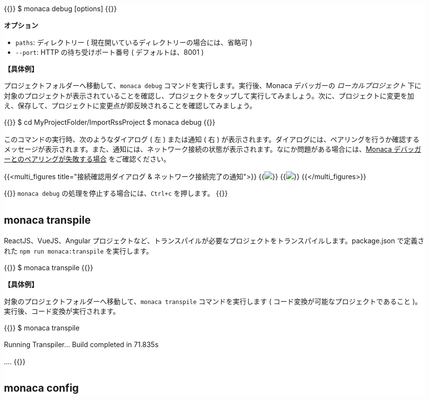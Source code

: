 {{<highlight javascript>}}
$ monaca debug [options]
{{</highlight>}}

**オプション**

- `paths`: ディレクトリー ( 現在開いているディレクトリーの場合には、省略可 )
- `--port`: HTTP の待ち受けポート番号 ( デフォルトは、8001 )

**【具体例】**

プロジェクトフォルダーへ移動して、`monaca debug` コマンドを実行します。実行後、Monaca デバッガーの *ローカルプロジェクト* 下に対象のプロジェクトが表示されていることを確認し、プロジェクトをタップして実行してみましょう。次に、プロジェクトに変更を加え、保存して、プロジェクトに変更点が即反映されることを確認してみましょう。

{{<highlight javascript>}}
$ cd MyProjectFolder/ImportRssProject
$ monaca debug
{{</highlight>}}

このコマンドの実行時、次のようなダイアログ ( 左 ) または通知 ( 右 ) が表示されます。ダイアログには、ペアリングを行うか確認するメッセージが表示されます。また、通知には、ネットワーク接続の状態が表示されます。なにか問題がある場合には、[Monaca デバッガーとのペアリングが失敗する場合](/ja/products_guide/debugger/troubleshooting/#monaca-デバッガーとのペアリングが失敗する場合) をご確認ください。

{{<multi_figures title="接続確認用ダイアログ & ネットワーク接続完了の通知">}}
{{<img src="/images/monaca_cli/manual/cli_commands/1.png" width="300">}}
{{<img src="/images/monaca_cli/manual/cli_commands/2.png" width="300">}}
{{</multi_figures>}}

{{<note>}}
    <code>monaca debug</code> の処理を停止する場合には、<code>Ctrl+c</code> を押します。
{{</note>}}
    
## monaca transpile

ReactJS、VueJS、Angular プロジェクトなど、トランスパイルが必要なプロジェクトをトランスパイルします。package.json で定義された `npm run monaca:transpile` を実行します。

{{<highlight javascript>}}
$ monaca transpile
{{</highlight>}}

**【具体例】**

対象のプロジェクトフォルダーへ移動して、`monaca transpile` コマンドを実行します ( コード変換が可能なプロジェクトであること )。実行後、コード変換が実行されます。

{{<highlight javascript>}}
$ monaca transpile

Running Transpiler...
Build completed in 71.835s

....
{{</highlight>}}

## monaca config
